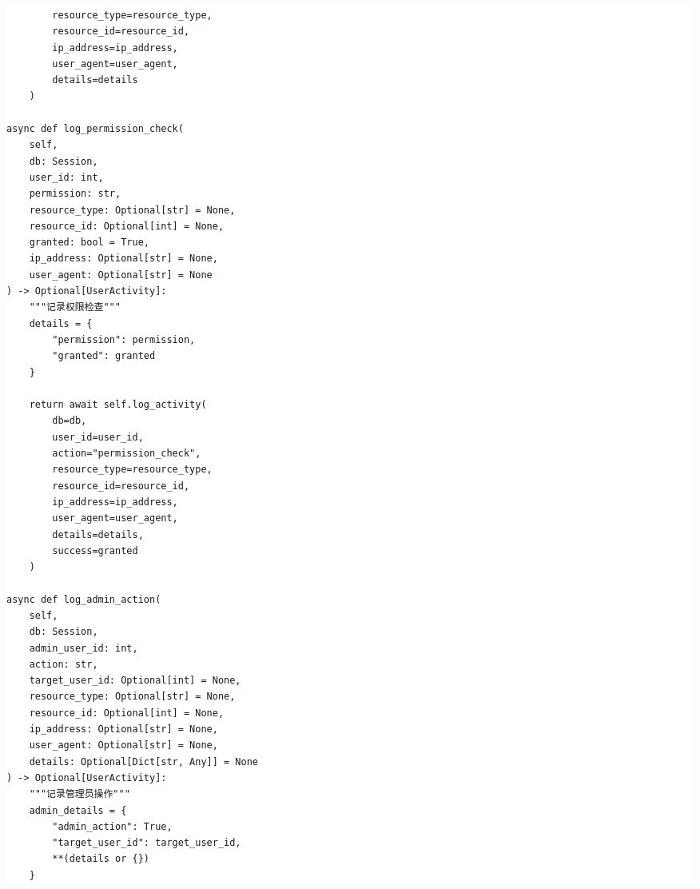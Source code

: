             resource_type=resource_type,
            resource_id=resource_id,
            ip_address=ip_address,
            user_agent=user_agent,
            details=details
        )
    
    async def log_permission_check(
        self,
        db: Session,
        user_id: int,
        permission: str,
        resource_type: Optional[str] = None,
        resource_id: Optional[int] = None,
        granted: bool = True,
        ip_address: Optional[str] = None,
        user_agent: Optional[str] = None
    ) -> Optional[UserActivity]:
        """记录权限检查"""
        details = {
            "permission": permission,
            "granted": granted
        }
        
        return await self.log_activity(
            db=db,
            user_id=user_id,
            action="permission_check",
            resource_type=resource_type,
            resource_id=resource_id,
            ip_address=ip_address,
            user_agent=user_agent,
            details=details,
            success=granted
        )
    
    async def log_admin_action(
        self,
        db: Session,
        admin_user_id: int,
        action: str,
        target_user_id: Optional[int] = None,
        resource_type: Optional[str] = None,
        resource_id: Optional[int] = None,
        ip_address: Optional[str] = None,
        user_agent: Optional[str] = None,
        details: Optional[Dict[str, Any]] = None
    ) -> Optional[UserActivity]:
        """记录管理员操作"""
        admin_details = {
            "admin_action": True,
            "target_user_id": target_user_id,
            **(details or {})
        }
        